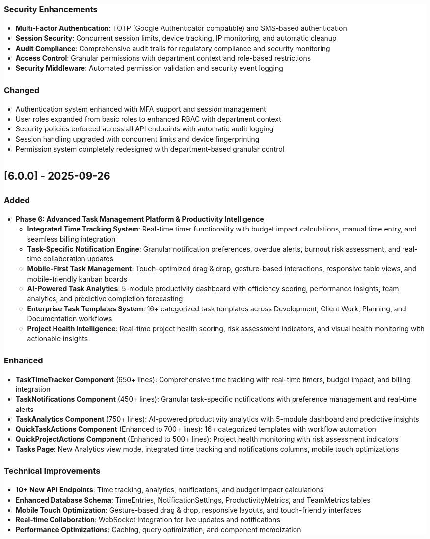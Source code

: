 ### Security Enhancements
- **Multi-Factor Authentication**: TOTP (Google Authenticator compatible) and SMS-based authentication
- **Session Security**: Concurrent session limits, device tracking, IP monitoring, and automatic cleanup
- **Audit Compliance**: Comprehensive audit trails for regulatory compliance and security monitoring
- **Access Control**: Granular permissions with department context and role-based restrictions
- **Security Middleware**: Automated permission validation and security event logging

### Changed
- Authentication system enhanced with MFA support and session management
- User roles expanded from basic roles to enhanced RBAC with department context
- Security policies enforced across all API endpoints with automatic audit logging
- Session handling upgraded with concurrent limits and device fingerprinting
- Permission system completely redesigned with department-based granular control

## [6.0.0] - 2025-09-26

### Added
- **Phase 6: Advanced Task Management Platform & Productivity Intelligence**
  - **Integrated Time Tracking System**: Real-time timer functionality with budget impact calculations, manual time entry, and seamless billing integration
  - **Task-Specific Notification Engine**: Granular notification preferences, overdue alerts, burnout risk assessment, and real-time collaboration updates
  - **Mobile-First Task Management**: Touch-optimized drag & drop, gesture-based interactions, responsive table views, and mobile-friendly kanban boards
  - **AI-Powered Task Analytics**: 5-module productivity dashboard with efficiency scoring, performance insights, team analytics, and predictive completion forecasting
  - **Enterprise Task Templates System**: 16+ categorized task templates across Development, Client Work, Planning, and Documentation workflows
  - **Project Health Intelligence**: Real-time project health scoring, risk assessment indicators, and visual health monitoring with actionable insights

### Enhanced
- **TaskTimeTracker Component** (650+ lines): Comprehensive time tracking with real-time timers, budget impact, and billing integration
- **TaskNotifications Component** (450+ lines): Granular task-specific notifications with preference management and real-time alerts
- **TaskAnalytics Component** (750+ lines): AI-powered productivity analytics with 5-module dashboard and predictive insights
- **QuickTaskActions Component** (Enhanced to 700+ lines): 16+ categorized templates with workflow automation
- **QuickProjectActions Component** (Enhanced to 500+ lines): Project health monitoring with risk assessment indicators
- **Tasks Page**: New Analytics view mode, integrated time tracking and notifications columns, mobile touch optimizations

### Technical Improvements
- **10+ New API Endpoints**: Time tracking, analytics, notifications, and budget impact calculations
- **Enhanced Database Schema**: TimeEntries, NotificationSettings, ProductivityMetrics, and TeamMetrics tables
- **Mobile Touch Optimization**: Gesture-based drag & drop, responsive layouts, and touch-friendly interfaces
- **Real-time Collaboration**: WebSocket integration for live updates and notifications
- **Performance Optimizations**: Caching, query optimization, and component memoization
